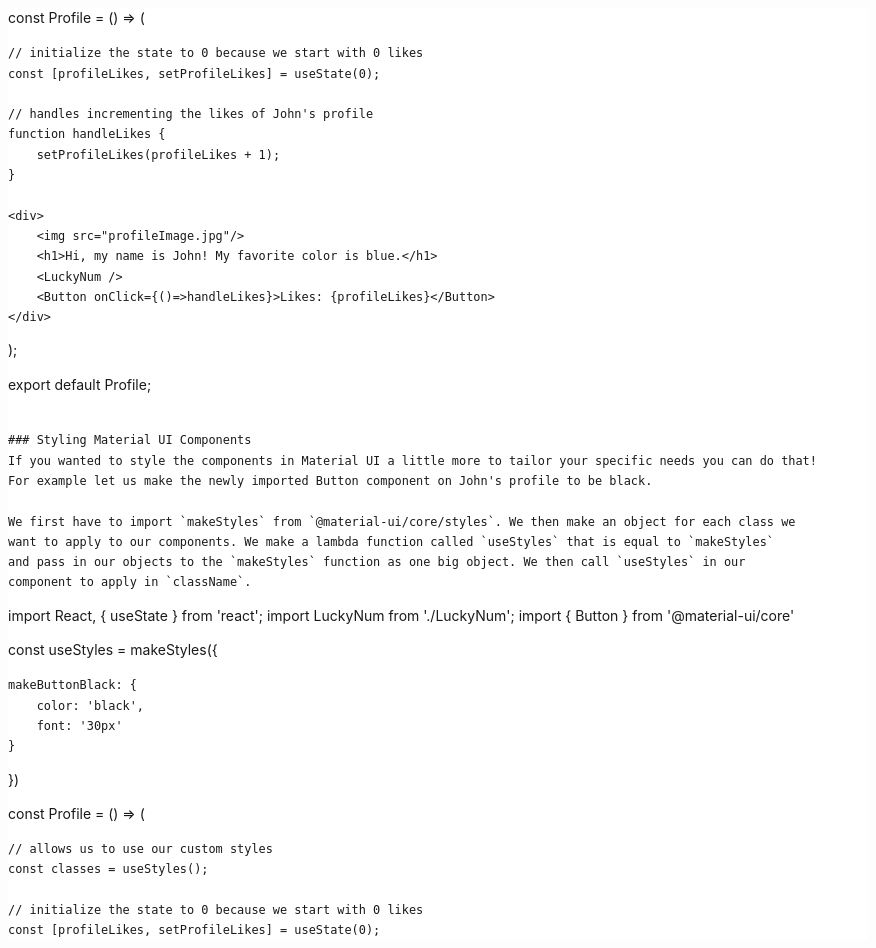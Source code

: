 const Profile = () => (

    // initialize the state to 0 because we start with 0 likes
    const [profileLikes, setProfileLikes] = useState(0);

    // handles incrementing the likes of John's profile
    function handleLikes {
        setProfileLikes(profileLikes + 1);
    }    

    <div>
        <img src="profileImage.jpg"/>
        <h1>Hi, my name is John! My favorite color is blue.</h1>
        <LuckyNum />
        <Button onClick={()=>handleLikes}>Likes: {profileLikes}</Button>
    </div>
);

export default Profile;
```

### Styling Material UI Components
If you wanted to style the components in Material UI a little more to tailor your specific needs you can do that!
For example let us make the newly imported Button component on John's profile to be black.

We first have to import `makeStyles` from `@material-ui/core/styles`. We then make an object for each class we 
want to apply to our components. We make a lambda function called `useStyles` that is equal to `makeStyles`
and pass in our objects to the `makeStyles` function as one big object. We then call `useStyles` in our 
component to apply in `className`.

```
import React, { useState } from 'react';
import LuckyNum from './LuckyNum';
import { Button } from '@material-ui/core'

const useStyles = makeStyles({
    
    makeButtonBlack: {
        color: 'black',
        font: '30px'
    }
})

const Profile = () => (

    // allows us to use our custom styles
    const classes = useStyles();

    // initialize the state to 0 because we start with 0 likes
    const [profileLikes, setProfileLikes] = useState(0);
